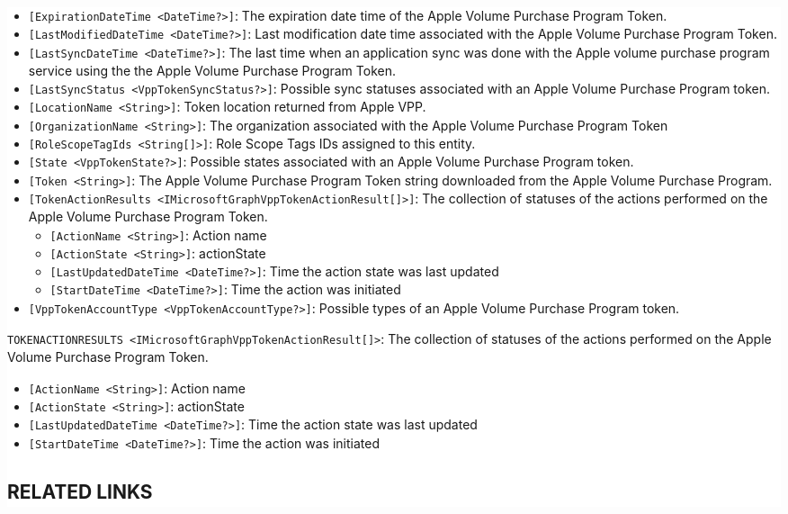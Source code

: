   - `[ExpirationDateTime <DateTime?>]`: The expiration date time of the Apple Volume Purchase Program Token.
  - `[LastModifiedDateTime <DateTime?>]`: Last modification date time associated with the Apple Volume Purchase Program Token.
  - `[LastSyncDateTime <DateTime?>]`: The last time when an application sync was done with the Apple volume purchase program service using the the Apple Volume Purchase Program Token.
  - `[LastSyncStatus <VppTokenSyncStatus?>]`: Possible sync statuses associated with an Apple Volume Purchase Program token.
  - `[LocationName <String>]`: Token location returned from Apple VPP.
  - `[OrganizationName <String>]`: The organization associated with the Apple Volume Purchase Program Token
  - `[RoleScopeTagIds <String[]>]`: Role Scope Tags IDs assigned to this entity.
  - `[State <VppTokenState?>]`: Possible states associated with an Apple Volume Purchase Program token.
  - `[Token <String>]`: The Apple Volume Purchase Program Token string downloaded from the Apple Volume Purchase Program.
  - `[TokenActionResults <IMicrosoftGraphVppTokenActionResult[]>]`: The collection of statuses of the actions performed on the Apple Volume Purchase Program Token.
    - `[ActionName <String>]`: Action name
    - `[ActionState <String>]`: actionState
    - `[LastUpdatedDateTime <DateTime?>]`: Time the action state was last updated
    - `[StartDateTime <DateTime?>]`: Time the action was initiated
  - `[VppTokenAccountType <VppTokenAccountType?>]`: Possible types of an Apple Volume Purchase Program token.

`TOKENACTIONRESULTS <IMicrosoftGraphVppTokenActionResult[]>`: The collection of statuses of the actions performed on the Apple Volume Purchase Program Token.
  - `[ActionName <String>]`: Action name
  - `[ActionState <String>]`: actionState
  - `[LastUpdatedDateTime <DateTime?>]`: Time the action state was last updated
  - `[StartDateTime <DateTime?>]`: Time the action was initiated

## RELATED LINKS

